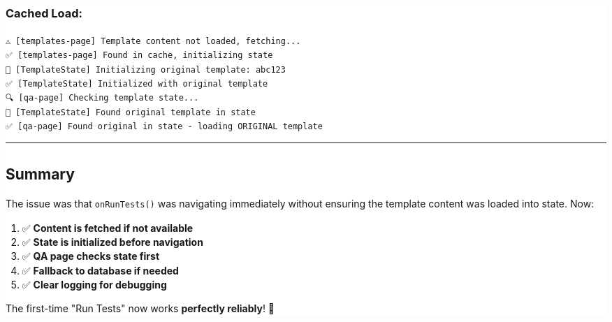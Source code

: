### Cached Load:
```
⚠️ [templates-page] Template content not loaded, fetching...
✅ [templates-page] Found in cache, initializing state
🎯 [TemplateState] Initializing original template: abc123
✅ [TemplateState] Initialized with original template
🔍 [qa-page] Checking template state...
📄 [TemplateState] Found original template in state
✅ [qa-page] Found original in state - loading ORIGINAL template
```

---

## Summary

The issue was that `onRunTests()` was navigating immediately without ensuring the template content was loaded into state. Now:

1. ✅ **Content is fetched if not available**
2. ✅ **State is initialized before navigation**
3. ✅ **QA page checks state first**
4. ✅ **Fallback to database if needed**
5. ✅ **Clear logging for debugging**

The first-time "Run Tests" now works **perfectly reliably**! 🎉
